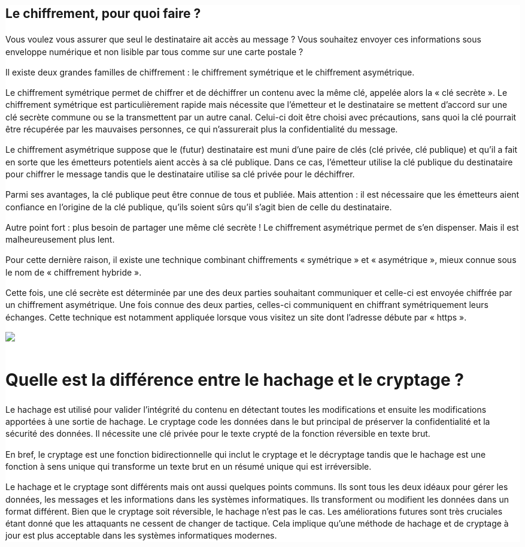 ## Le chiffrement, pour quoi faire ?
Vous voulez vous assurer que seul le destinataire ait accès au message ?
Vous souhaitez envoyer ces informations sous enveloppe numérique et non lisible par tous comme sur une carte postale ?

Il existe deux grandes familles de chiffrement : le chiffrement symétrique et le chiffrement asymétrique.

Le chiffrement symétrique permet de chiffrer et de déchiffrer un contenu avec la même clé, appelée alors la « clé secrète ». Le chiffrement symétrique est particulièrement rapide mais nécessite que l’émetteur et le destinataire se mettent d’accord sur une clé secrète commune ou se la transmettent par un autre canal. Celui-ci doit être choisi avec précautions, sans quoi la clé pourrait être récupérée par les mauvaises personnes, ce qui n’assurerait plus la confidentialité du message. 

Le chiffrement asymétrique suppose que le (futur) destinataire est muni d’une paire de clés (clé privée, clé publique) et qu’il a fait en sorte que les émetteurs potentiels aient accès à sa clé publique. Dans ce cas, l’émetteur utilise la clé publique du destinataire pour chiffrer le message tandis que le destinataire utilise sa clé privée pour le déchiffrer.

Parmi ses avantages, la clé publique peut être connue de tous et publiée. Mais attention : il est nécessaire que les émetteurs aient confiance en l’origine de la clé publique, qu’ils soient sûrs qu’il s’agit bien de celle du destinataire.

Autre point fort : plus besoin de partager une même clé secrète ! Le chiffrement asymétrique permet de s’en dispenser. Mais il est malheureusement plus lent.

Pour cette dernière raison, il existe une technique combinant chiffrements « symétrique » et « asymétrique », mieux connue sous le nom de « chiffrement hybride ».

Cette fois, une clé secrète est déterminée par une des deux parties souhaitant communiquer et celle-ci est envoyée chiffrée par un chiffrement asymétrique. Une fois connue des deux parties, celles-ci communiquent en chiffrant symétriquement leurs échanges. Cette technique est notamment appliquée lorsque vous visitez un site dont l’adresse débute par « https ».

![](https://www.cnil.fr/sites/default/files/thumbnails/image/4_confidentialite.png)

# Quelle est la différence entre le hachage et le cryptage ?

Le hachage est utilisé pour valider l’intégrité du contenu en détectant toutes les modifications et ensuite les modifications apportées à une sortie de hachage. Le cryptage code les données dans le but principal de préserver la confidentialité et la sécurité des données. Il nécessite une clé privée pour le texte crypté de la fonction réversible en texte brut.

En bref, le cryptage est une fonction bidirectionnelle qui inclut le cryptage et le décryptage tandis que le hachage est une fonction à sens unique qui transforme un texte brut en un résumé unique qui est irréversible.

Le hachage et le cryptage sont différents mais ont aussi quelques points communs. Ils sont tous les deux idéaux pour gérer les données, les messages et les informations dans les systèmes informatiques. Ils transforment ou modifient les données dans un format différent. Bien que le cryptage soit réversible, le hachage n’est pas le cas. Les améliorations futures sont très cruciales étant donné que les attaquants ne cessent de changer de tactique. Cela implique qu’une méthode de hachage et de cryptage à jour est plus acceptable dans les systèmes informatiques modernes.
 